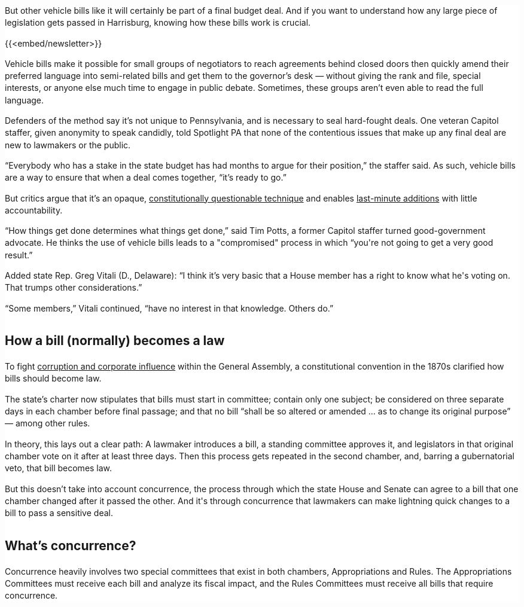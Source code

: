But other vehicle bills like it will certainly be part of a final budget deal. And if you want to understand how any large piece of legislation gets passed in Harrisburg, knowing how these bills work is crucial.

{{<embed/newsletter>}}

Vehicle bills make it possible for small groups of negotiators to reach agreements behind closed doors then quickly amend their preferred language into semi-related bills and get them to the governor’s desk — without giving the rank and file, special interests, or anyone else much time to engage in public debate. Sometimes, these groups aren’t even able to read the full language.

Defenders of the method say it’s not unique to Pennsylvania, and is necessary to seal hard-fought deals. One veteran Capitol staffer, given anonymity to speak candidly, told Spotlight PA that none of the contentious issues that make up any final deal are new to lawmakers or the public.

“Everybody who has a stake in the state budget has had months to argue for their position,” the staffer said. As such, vehicle bills are a way to ensure that when a deal comes together, “it’s ready to go.”

But critics argue that it’s an opaque, <a href="https://lancasteronline.com/news/politics/20-years-after-pay-raise-scandal-reformers-say-harrisburg-still-lacks-transparency-and-integrity/article_f630af22-634b-4816-8fd2-8c4e3180980d.html">constitutionally questionable technique</a> and enables <a href="https://www.spotlightpa.org/news/2024/07/pennsylvania-budget-rodeo-pittsburgh-ban-legislature-code-bill/">last-minute additions</a> with little accountability.

“How things get done determines what things get done,” said Tim Potts, a former Capitol staffer turned good-government advocate. He thinks the use of vehicle bills leads to a &#34;compromised&#34; process in which “you&#39;re not going to get a very good result.”

Added state Rep. Greg Vitali (D., Delaware): “I think it’s very basic that a House member has a right to know what he&#39;s voting on. That trumps other considerations.”

“Some members,” Vitali continued, “have no interest in that knowledge. Others do.”

## How a bill (normally) becomes a law

To fight <a href="https://journals.psu.edu/phj/article/view/23220/22989">corruption and corporate influence</a> within the General Assembly, a constitutional convention in the 1870s clarified how bills should become law.

The state’s charter now stipulates that bills must start in committee; contain only one subject; be considered on three separate days in each chamber before final passage; and that no bill “shall be so altered or amended … as to change its original purpose” — among other rules.

In theory, this lays out a clear path: A lawmaker introduces a bill, a standing committee approves it, and legislators in that original chamber vote on it after at least three days. Then this process gets repeated in the second chamber, and, barring a gubernatorial veto, that bill becomes law.

But this doesn’t take into account concurrence, the process through which the state House and Senate can agree to a bill that one chamber changed after it passed the other. And it&#39;s through concurrence that lawmakers can make lightning quick changes to a bill to pass a sensitive deal.

## What’s concurrence?

Concurrence heavily involves two special committees that exist in both chambers, Appropriations and Rules. The Appropriations Committees must receive each bill and analyze its fiscal impact, and the Rules Committees must receive all bills that require concurrence.
